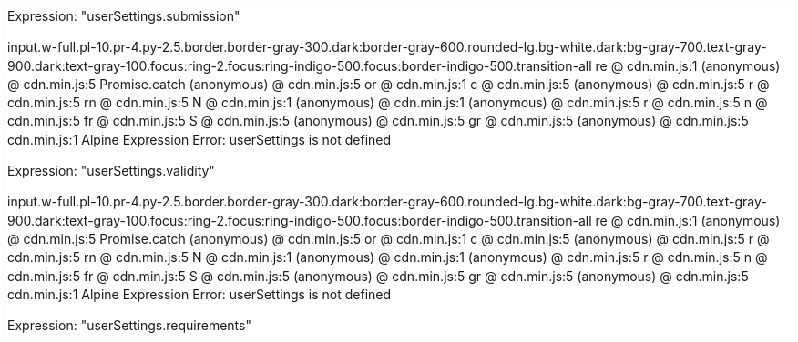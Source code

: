 Expression: "userSettings.submission"

 input.w-full.pl-10.pr-4.py-2.5.border.border-gray-300.dark:border-gray-600.rounded-lg.bg-white.dark:bg-gray-700.text-gray-900.dark:text-gray-100.focus:ring-2.focus:ring-indigo-500.focus:border-indigo-500.transition-all
re @ cdn.min.js:1
(anonymous) @ cdn.min.js:5
Promise.catch
(anonymous) @ cdn.min.js:5
or @ cdn.min.js:1
c @ cdn.min.js:5
(anonymous) @ cdn.min.js:5
r @ cdn.min.js:5
rn @ cdn.min.js:5
N @ cdn.min.js:1
(anonymous) @ cdn.min.js:1
(anonymous) @ cdn.min.js:5
r @ cdn.min.js:5
n @ cdn.min.js:5
fr @ cdn.min.js:5
S @ cdn.min.js:5
(anonymous) @ cdn.min.js:5
gr @ cdn.min.js:5
(anonymous) @ cdn.min.js:5
cdn.min.js:1 Alpine Expression Error: userSettings is not defined

Expression: "userSettings.validity"

 input.w-full.pl-10.pr-4.py-2.5.border.border-gray-300.dark:border-gray-600.rounded-lg.bg-white.dark:bg-gray-700.text-gray-900.dark:text-gray-100.focus:ring-2.focus:ring-indigo-500.focus:border-indigo-500.transition-all
re @ cdn.min.js:1
(anonymous) @ cdn.min.js:5
Promise.catch
(anonymous) @ cdn.min.js:5
or @ cdn.min.js:1
c @ cdn.min.js:5
(anonymous) @ cdn.min.js:5
r @ cdn.min.js:5
rn @ cdn.min.js:5
N @ cdn.min.js:1
(anonymous) @ cdn.min.js:1
(anonymous) @ cdn.min.js:5
r @ cdn.min.js:5
n @ cdn.min.js:5
fr @ cdn.min.js:5
S @ cdn.min.js:5
(anonymous) @ cdn.min.js:5
gr @ cdn.min.js:5
(anonymous) @ cdn.min.js:5
cdn.min.js:1 Alpine Expression Error: userSettings is not defined

Expression: "userSettings.requirements"
